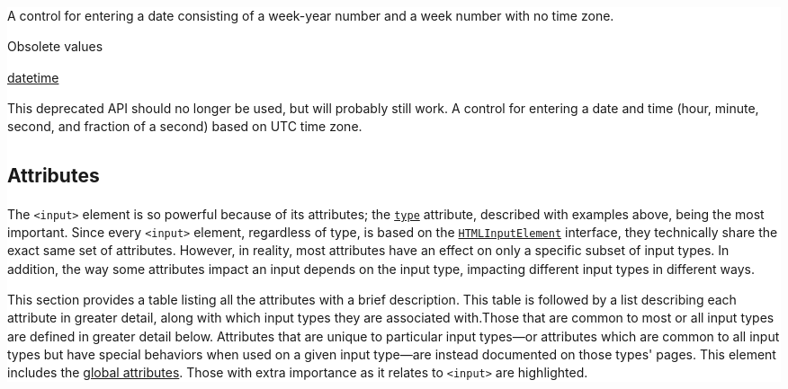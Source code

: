 A control for entering a date consisting of a week-year number and a week number with no time zone.

Obsolete values

[datetime](input/datetime)

<span class="icon deprecated" viewbox="0 0 100 100" xmlns="http://www.w3.org/2000/svg" role="img"> This deprecated API should no longer be used, but will probably still work. </span> A control for entering a date and time (hour, minute, second, and fraction of a second) based on UTC time zone.

Attributes
----------

The `<input>` element is so powerful because of its attributes; the [`type`](#attr-type) attribute, described with examples above, being the most important. Since every `<input>` element, regardless of type, is based on the [`HTMLInputElement`](https://developer.mozilla.org/en-US/docs/Web/API/HTMLInputElement) interface, they technically share the exact same set of attributes. However, in reality, most attributes have an effect on only a specific subset of input types. In addition, the way some attributes impact an input depends on the input type, impacting different input types in different ways.

This section provides a table listing all the attributes with a brief description. This table is followed by a list describing each attribute in greater detail, along with which input types they are associated with.Those that are common to most or all input types are defined in greater detail below. Attributes that are unique to particular input types—or attributes which are common to all input types but have special behaviors when used on a given input type—are instead documented on those types' pages. This element includes the [global attributes](../global_attributes). Those with extra importance as it relates to `<input>` are highlighted.
